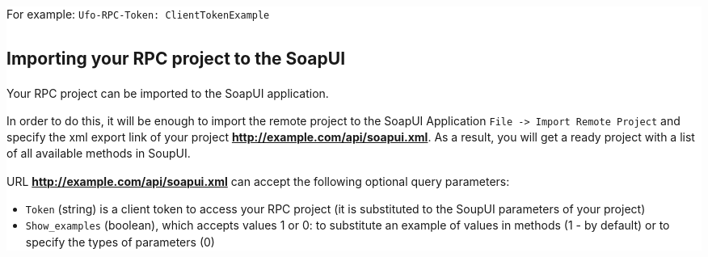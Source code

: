 For example: ```Ufo-RPC-Token: ClientTokenExample```

## Importing your RPC project to the SoapUI

Your RPC project can be imported to the SoapUI application.

In order to do this, it will be enough to import the remote project to the SoapUI Application ```File -> Import Remote Project``` and specify the xml export link of your project **http://example.com/api/soapui.xml**. 
As a result, you will get a ready project with a list of all available methods in SoupUI.

URL **http://example.com/api/soapui.xml** can accept the following optional query parameters:
* `Token` (string) is a client token to access your RPC project (it is substituted to the SoupUI parameters of your project)
* `Show_examples` (boolean), which accepts values 1 or 0: to substitute an example of values ​​in methods  (1 - by default) or to specify the types of parameters (0)